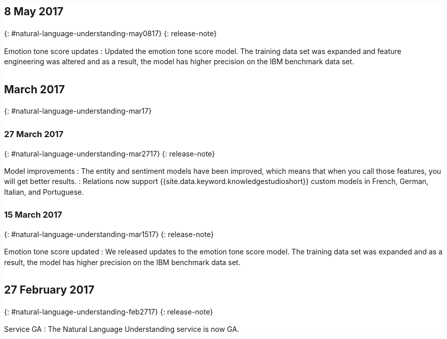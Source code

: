 ## 8 May 2017
{: #natural-language-understanding-may0817}
{: release-note}

Emotion tone score updates
:   Updated the emotion tone score model. The training data set was expanded and feature engineering was altered and as a result, the model has higher precision on the IBM benchmark data set.

## March 2017
{: #natural-language-understanding-mar17}

### 27 March 2017
{: #natural-language-understanding-mar2717}
{: release-note}

Model improvements
:   The entity and sentiment models have been improved, which means that when you call those features, you will get better results.
:   Relations now support {{site.data.keyword.knowledgestudioshort}} custom models in French, German, Italian, and Portuguese.

### 15 March 2017
{: #natural-language-understanding-mar1517}
{: release-note}

Emotion tone score updated
:   We released updates to the emotion tone score model. The training data set was expanded and as a result, the model has higher precision on the IBM benchmark data set.

## 27 February 2017
{: #natural-language-understanding-feb2717}
{: release-note}

Service GA
:   The Natural Language Understanding service is now GA.
